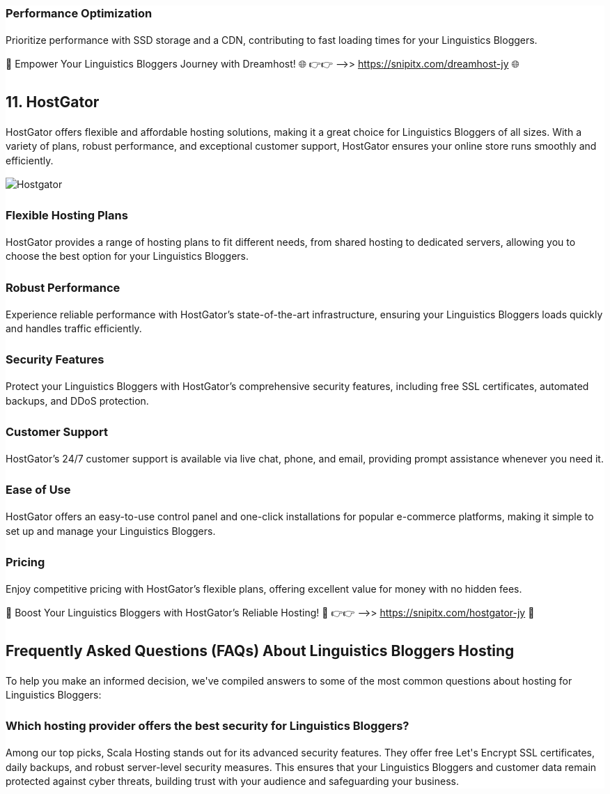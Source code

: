 ### Performance Optimization
Prioritize performance with SSD storage and a CDN, contributing to fast loading times for your Linguistics Bloggers.

🚀 Empower Your Linguistics Bloggers Journey with Dreamhost! 🌐
👉👉 -->> https://snipitx.com/dreamhost-jy 🌐

## 11. HostGator

HostGator offers flexible and affordable hosting solutions, making it a great choice for Linguistics Bloggers of all sizes. With a variety of plans, robust performance, and exceptional customer support, HostGator ensures your online store runs smoothly and efficiently.

![Hostgator](https://i.imgur.com/SNC0dSu.jpeg "Hostgator Hosting")

### Flexible Hosting Plans
HostGator provides a range of hosting plans to fit different needs, from shared hosting to dedicated servers, allowing you to choose the best option for your Linguistics Bloggers.

### Robust Performance
Experience reliable performance with HostGator’s state-of-the-art infrastructure, ensuring your Linguistics Bloggers loads quickly and handles traffic efficiently.

### Security Features
Protect your Linguistics Bloggers with HostGator’s comprehensive security features, including free SSL certificates, automated backups, and DDoS protection.

### Customer Support
HostGator’s 24/7 customer support is available via live chat, phone, and email, providing prompt assistance whenever you need it.

### Ease of Use
HostGator offers an easy-to-use control panel and one-click installations for popular e-commerce platforms, making it simple to set up and manage your Linguistics Bloggers.

### Pricing
Enjoy competitive pricing with HostGator’s flexible plans, offering excellent value for money with no hidden fees.

🌟 Boost Your Linguistics Bloggers with HostGator’s Reliable Hosting! 🚀
👉👉 -->> https://snipitx.com/hostgator-jy 🚀

## Frequently Asked Questions (FAQs) About Linguistics Bloggers Hosting

To help you make an informed decision, we've compiled answers to some of the most common questions about hosting for Linguistics Bloggers:

### Which hosting provider offers the best security for Linguistics Bloggers? 
Among our top picks, Scala Hosting stands out for its advanced security features. They offer free Let's Encrypt SSL certificates, daily backups, and robust server-level security measures. This ensures that your Linguistics Bloggers and customer data remain protected against cyber threats, building trust with your audience and safeguarding your business.
